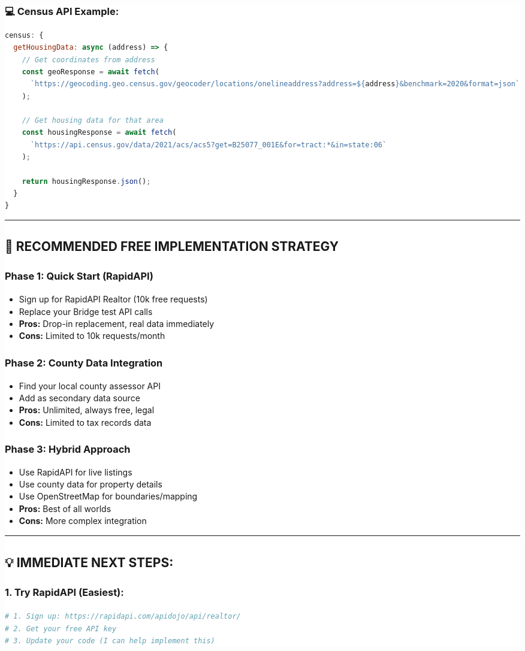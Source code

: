 ### **💻 Census API Example:**
```javascript
census: {
  getHousingData: async (address) => {
    // Get coordinates from address
    const geoResponse = await fetch(
      `https://geocoding.geo.census.gov/geocoder/locations/onelineaddress?address=${address}&benchmark=2020&format=json`
    );
    
    // Get housing data for that area
    const housingResponse = await fetch(
      `https://api.census.gov/data/2021/acs/acs5?get=B25077_001E&for=tract:*&in=state:06`
    );
    
    return housingResponse.json();
  }
}
```

---

## **🚀 RECOMMENDED FREE IMPLEMENTATION STRATEGY**

### **Phase 1: Quick Start (RapidAPI)**
- Sign up for RapidAPI Realtor (10k free requests)
- Replace your Bridge test API calls
- **Pros:** Drop-in replacement, real data immediately
- **Cons:** Limited to 10k requests/month

### **Phase 2: County Data Integration**  
- Find your local county assessor API
- Add as secondary data source
- **Pros:** Unlimited, always free, legal
- **Cons:** Limited to tax records data

### **Phase 3: Hybrid Approach**
- Use RapidAPI for live listings
- Use county data for property details
- Use OpenStreetMap for boundaries/mapping
- **Pros:** Best of all worlds
- **Cons:** More complex integration

---

## **💡 IMMEDIATE NEXT STEPS:**

### **1. Try RapidAPI (Easiest):**
```bash
# 1. Sign up: https://rapidapi.com/apidojo/api/realtor/
# 2. Get your free API key  
# 3. Update your code (I can help implement this)
```
